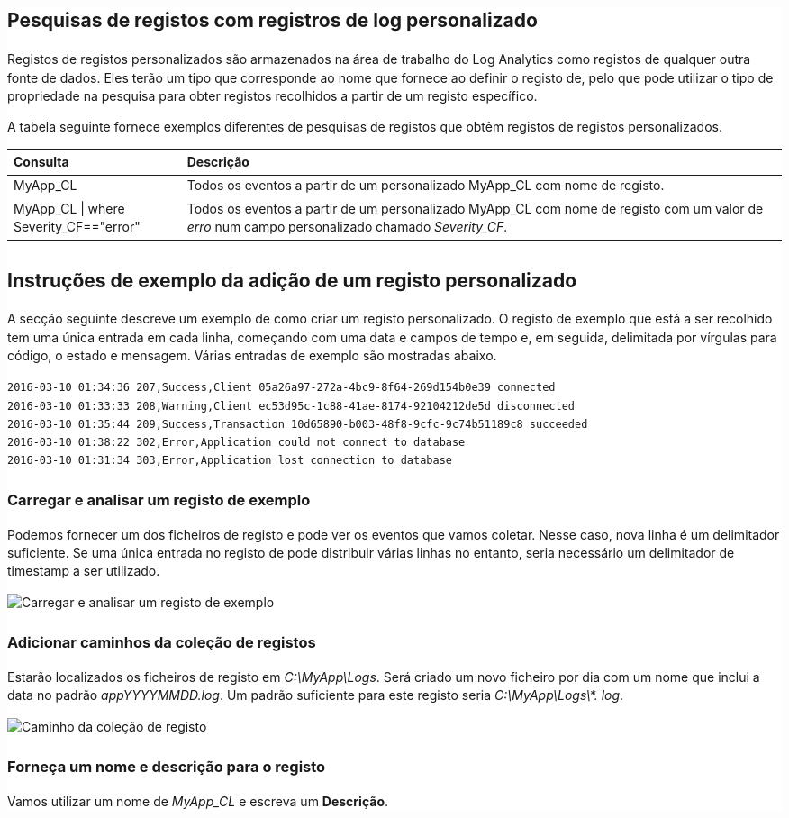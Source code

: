 ## <a name="log-searches-with-custom-log-records"></a>Pesquisas de registos com registros de log personalizado
Registos de registos personalizados são armazenados na área de trabalho do Log Analytics como registos de qualquer outra fonte de dados.  Eles terão um tipo que corresponde ao nome que fornece ao definir o registo de, pelo que pode utilizar o tipo de propriedade na pesquisa para obter registos recolhidos a partir de um registo específico.

A tabela seguinte fornece exemplos diferentes de pesquisas de registos que obtêm registos de registos personalizados.

| Consulta | Descrição |
|:--- |:--- |
| MyApp_CL |Todos os eventos a partir de um personalizado MyApp_CL com nome de registo. |
| MyApp_CL &#124; where Severity_CF=="error" |Todos os eventos a partir de um personalizado MyApp_CL com nome de registo com um valor de *erro* num campo personalizado chamado *Severity_CF*. |


## <a name="sample-walkthrough-of-adding-a-custom-log"></a>Instruções de exemplo da adição de um registo personalizado
A secção seguinte descreve um exemplo de como criar um registo personalizado.  O registo de exemplo que está a ser recolhido tem uma única entrada em cada linha, começando com uma data e campos de tempo e, em seguida, delimitada por vírgulas para código, o estado e mensagem.  Várias entradas de exemplo são mostradas abaixo.

    2016-03-10 01:34:36 207,Success,Client 05a26a97-272a-4bc9-8f64-269d154b0e39 connected
    2016-03-10 01:33:33 208,Warning,Client ec53d95c-1c88-41ae-8174-92104212de5d disconnected
    2016-03-10 01:35:44 209,Success,Transaction 10d65890-b003-48f8-9cfc-9c74b51189c8 succeeded
    2016-03-10 01:38:22 302,Error,Application could not connect to database
    2016-03-10 01:31:34 303,Error,Application lost connection to database

### <a name="upload-and-parse-a-sample-log"></a>Carregar e analisar um registo de exemplo
Podemos fornecer um dos ficheiros de registo e pode ver os eventos que vamos coletar.  Nesse caso, nova linha é um delimitador suficiente.  Se uma única entrada no registo de pode distribuir várias linhas no entanto, seria necessário um delimitador de timestamp a ser utilizado.

![Carregar e analisar um registo de exemplo](media/log-analytics-data-sources-custom-logs/delimiter.png)

### <a name="add-log-collection-paths"></a>Adicionar caminhos da coleção de registos
Estarão localizados os ficheiros de registo em *C:\MyApp\Logs*.  Será criado um novo ficheiro por dia com um nome que inclui a data no padrão *appYYYYMMDD.log*.  Um padrão suficiente para este registo seria *C:\MyApp\Logs\\\*. log*.

![Caminho da coleção de registo](media/log-analytics-data-sources-custom-logs/collection-path.png)

### <a name="provide-a-name-and-description-for-the-log"></a>Forneça um nome e descrição para o registo
Vamos utilizar um nome de *MyApp_CL* e escreva um **Descrição**.
